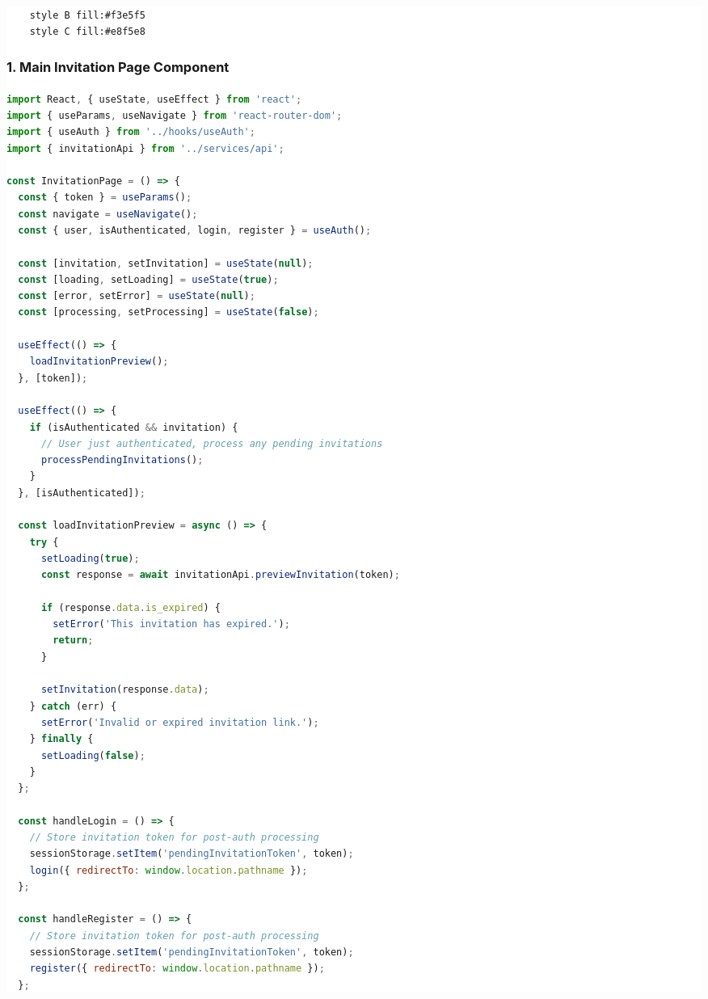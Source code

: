 ```mermaid
    style B fill:#f3e5f5
    style C fill:#e8f5e8
```

### **1. Main Invitation Page Component**

```jsx
import React, { useState, useEffect } from 'react';
import { useParams, useNavigate } from 'react-router-dom';
import { useAuth } from '../hooks/useAuth';
import { invitationApi } from '../services/api';

const InvitationPage = () => {
  const { token } = useParams();
  const navigate = useNavigate();
  const { user, isAuthenticated, login, register } = useAuth();
  
  const [invitation, setInvitation] = useState(null);
  const [loading, setLoading] = useState(true);
  const [error, setError] = useState(null);
  const [processing, setProcessing] = useState(false);

  useEffect(() => {
    loadInvitationPreview();
  }, [token]);

  useEffect(() => {
    if (isAuthenticated && invitation) {
      // User just authenticated, process any pending invitations
      processPendingInvitations();
    }
  }, [isAuthenticated]);

  const loadInvitationPreview = async () => {
    try {
      setLoading(true);
      const response = await invitationApi.previewInvitation(token);
      
      if (response.data.is_expired) {
        setError('This invitation has expired.');
        return;
      }
      
      setInvitation(response.data);
    } catch (err) {
      setError('Invalid or expired invitation link.');
    } finally {
      setLoading(false);
    }
  };

  const handleLogin = () => {
    // Store invitation token for post-auth processing
    sessionStorage.setItem('pendingInvitationToken', token);
    login({ redirectTo: window.location.pathname });
  };

  const handleRegister = () => {
    // Store invitation token for post-auth processing  
    sessionStorage.setItem('pendingInvitationToken', token);
    register({ redirectTo: window.location.pathname });
  };

```